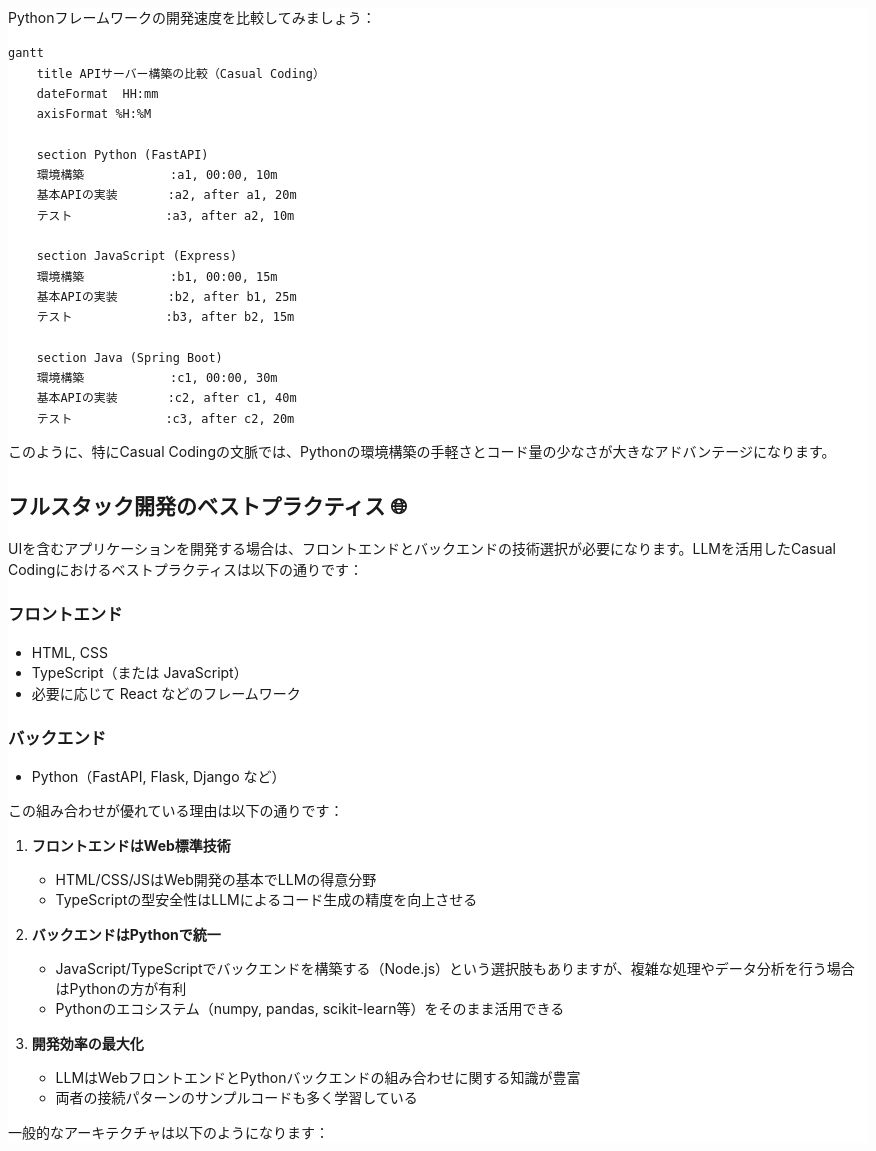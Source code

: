 Pythonフレームワークの開発速度を比較してみましょう：

```mermaid
gantt
    title APIサーバー構築の比較（Casual Coding）
    dateFormat  HH:mm
    axisFormat %H:%M
    
    section Python (FastAPI)
    環境構築            :a1, 00:00, 10m
    基本APIの実装       :a2, after a1, 20m
    テスト             :a3, after a2, 10m
    
    section JavaScript (Express)
    環境構築            :b1, 00:00, 15m
    基本APIの実装       :b2, after b1, 25m
    テスト             :b3, after b2, 15m
    
    section Java (Spring Boot)
    環境構築            :c1, 00:00, 30m
    基本APIの実装       :c2, after c1, 40m
    テスト             :c3, after c2, 20m
```

このように、特にCasual Codingの文脈では、Pythonの環境構築の手軽さとコード量の少なさが大きなアドバンテージになります。

## フルスタック開発のベストプラクティス 🌐

UIを含むアプリケーションを開発する場合は、フロントエンドとバックエンドの技術選択が必要になります。LLMを活用したCasual Codingにおけるベストプラクティスは以下の通りです：

### フロントエンド
- HTML, CSS
- TypeScript（または JavaScript）
- 必要に応じて React などのフレームワーク

### バックエンド
- Python（FastAPI, Flask, Django など）

この組み合わせが優れている理由は以下の通りです：

1. **フロントエンドはWeb標準技術**
   - HTML/CSS/JSはWeb開発の基本でLLMの得意分野
   - TypeScriptの型安全性はLLMによるコード生成の精度を向上させる

2. **バックエンドはPythonで統一**
   - JavaScript/TypeScriptでバックエンドを構築する（Node.js）という選択肢もありますが、複雑な処理やデータ分析を行う場合はPythonの方が有利
   - Pythonのエコシステム（numpy, pandas, scikit-learn等）をそのまま活用できる

3. **開発効率の最大化**
   - LLMはWebフロントエンドとPythonバックエンドの組み合わせに関する知識が豊富
   - 両者の接続パターンのサンプルコードも多く学習している

一般的なアーキテクチャは以下のようになります：
